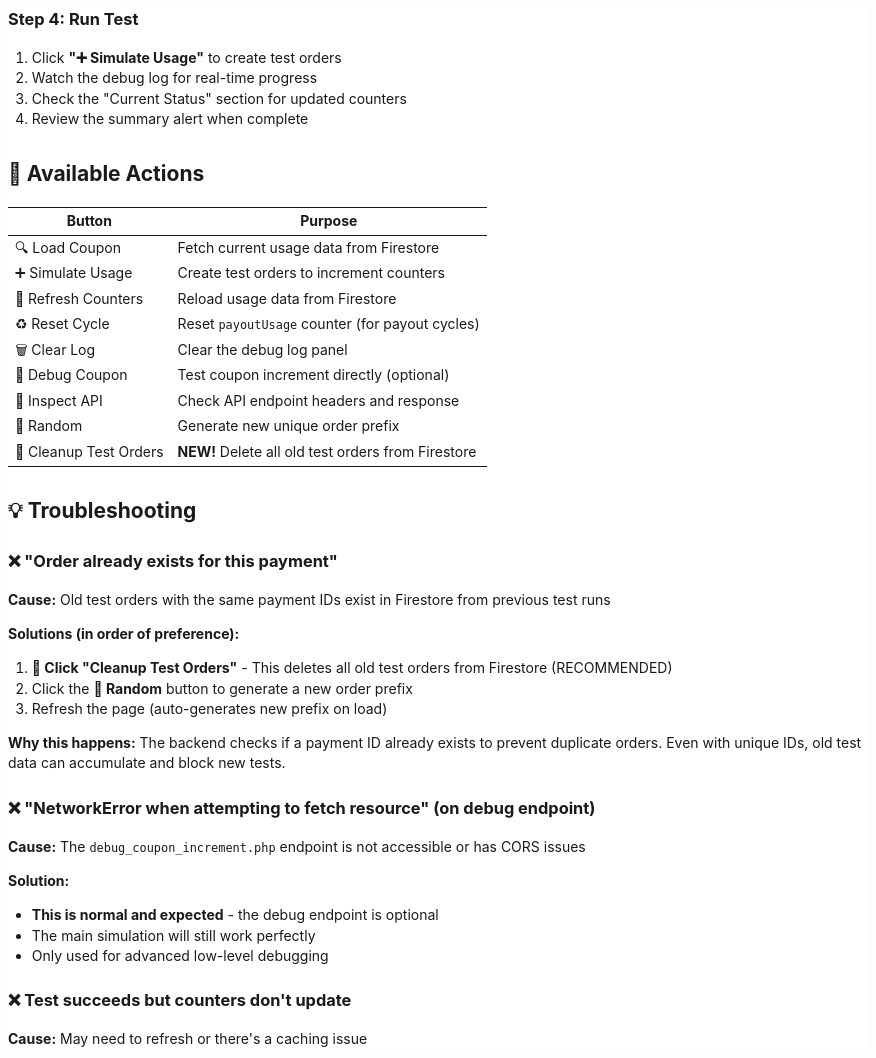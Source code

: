 ### Step 4: Run Test
1. Click **"➕ Simulate Usage"** to create test orders
2. Watch the debug log for real-time progress
3. Check the "Current Status" section for updated counters
4. Review the summary alert when complete

## 🎨 Available Actions

| Button | Purpose |
|--------|---------|
| 🔍 Load Coupon | Fetch current usage data from Firestore |
| ➕ Simulate Usage | Create test orders to increment counters |
| 🔄 Refresh Counters | Reload usage data from Firestore |
| ♻️ Reset Cycle | Reset `payoutUsage` counter (for payout cycles) |
| 🗑️ Clear Log | Clear the debug log panel |
| 🔧 Debug Coupon | Test coupon increment directly (optional) |
| 🔎 Inspect API | Check API endpoint headers and response |
| 🎲 Random | Generate new unique order prefix |
| 🧹 Cleanup Test Orders | **NEW!** Delete all old test orders from Firestore |

## 💡 Troubleshooting

### ❌ "Order already exists for this payment"
**Cause:** Old test orders with the same payment IDs exist in Firestore from previous test runs

**Solutions (in order of preference):**
1. **🧹 Click "Cleanup Test Orders"** - This deletes all old test orders from Firestore (RECOMMENDED)
2. Click the **🎲 Random** button to generate a new order prefix
3. Refresh the page (auto-generates new prefix on load)

**Why this happens:** The backend checks if a payment ID already exists to prevent duplicate orders. Even with unique IDs, old test data can accumulate and block new tests.

### ❌ "NetworkError when attempting to fetch resource" (on debug endpoint)
**Cause:** The `debug_coupon_increment.php` endpoint is not accessible or has CORS issues

**Solution:**
- **This is normal and expected** - the debug endpoint is optional
- The main simulation will still work perfectly
- Only used for advanced low-level debugging

### ❌ Test succeeds but counters don't update
**Cause:** May need to refresh or there's a caching issue

